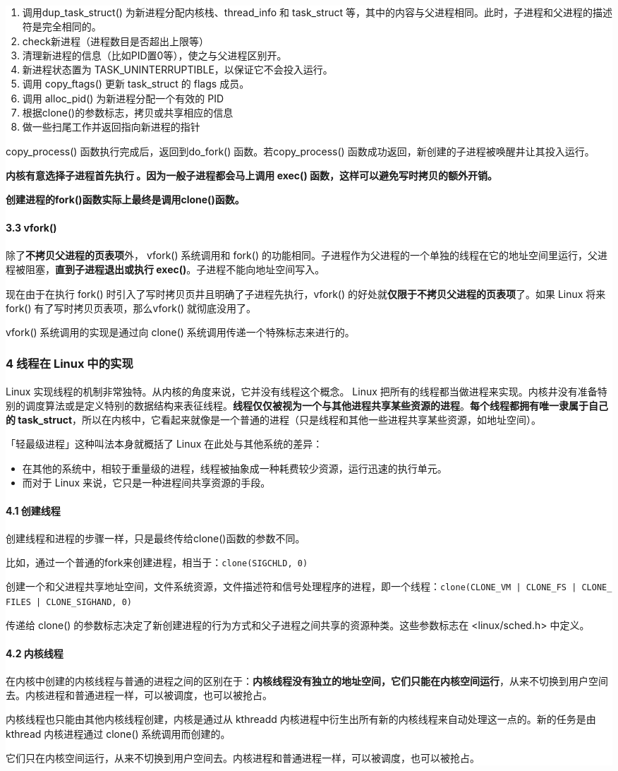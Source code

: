 1. 调用dup_task_struct() 为新进程分配内核栈、thread_info 和 task_struct 等，其中的内容与父进程相同。此时，子进程和父进程的描述符是完全相同的。
2. check新进程（进程数目是否超出上限等）
3. 清理新进程的信息（比如PID置0等），使之与父进程区别开。
4. 新进程状态置为 TASK_UNINTERRUPTIBLE，以保证它不会投入运行。
5. 调用 copy_ftags() 更新 task_struct 的 flags 成员。
6. 调用 alloc_pid() 为新进程分配一个有效的 PID
7. 根据clone()的参数标志，拷贝或共享相应的信息
8. 做一些扫尾工作并返回指向新进程的指针

copy_process() 函数执行完成后，返回到do_fork() 函数。若copy_process() 函数成功返回，新创建的子进程被唤醒井让其投入运行。

**内核有意选择子进程首先执行 。因为一般子进程都会马上调用 exec() 函数，这样可以避免写时拷贝的额外开销。**

**创建进程的fork()函数实际上最终是调用clone()函数。**



#### 3.3 vfork()

除了**不拷贝父进程的页表项**外， vfork() 系统调用和 fork() 的功能相同。子进程作为父进程的一个单独的线程在它的地址空间里运行，父进程被阻塞，**直到子进程退出或执行 exec()**。子进程不能向地址空间写入。

现在由于在执行 fork() 时引入了写时拷贝页井且明确了子进程先执行，vfork() 的好处就**仅限于不拷贝父进程的页表项**了。如果 Linux 将来 fork() 有了写时拷贝页表项，那么vfork() 就彻底没用了。

vfork() 系统调用的实现是通过向 clone() 系统调用传递一个特殊标志来进行的。



### 4 线程在 Linux 中的实现

Linux 实现线程的机制非常独特。从内核的角度来说，它并没有线程这个概念。 Linux 把所有的线程都当做进程来实现。内核井没有准备特别的调度算法或是定义特别的数据结构来表征线程。**线程仅仅被视为一个与其他进程共享某些资源的进程**。**每个线程都拥有唯一隶属于自己的 task_struct**，所以在内核中，它看起来就像是一个普通的进程（只是线程和其他一些进程共享某些资源，如地址空间）。

「轻最级进程」这种叫法本身就概括了 Linux 在此处与其他系统的差异：

- 在其他的系统中，相较于重量级的进程，线程被抽象成一种耗费较少资源，运行迅速的执行单元。
- 而对于 Linux 来说，它只是一种进程间共享资源的手段。



#### 4.1 创建线程

创建线程和进程的步骤一样，只是最终传给clone()函数的参数不同。

比如，通过一个普通的fork来创建进程，相当于：`clone(SIGCHLD, 0)`

创建一个和父进程共享地址空间，文件系统资源，文件描述符和信号处理程序的进程，即一个线程：`clone(CLONE_VM | CLONE_FS | CLONE_FILES | CLONE_SIGHAND, 0)`

传递给 clone() 的参数标志决定了新创建进程的行为方式和父子进程之间共享的资源种类。这些参数标志在 <linux/sched.h> 中定义。



#### 4.2 内核线程

在内核中创建的内核线程与普通的进程之间的区别在于：**内核线程没有独立的地址空间，它们只能在内核空间运行**，从来不切换到用户空间去。内核进程和普通进程一样，可以被调度，也可以被抢占。

内核线程也只能由其他内核线程创建，内核是通过从 kthreadd 内核进程中衍生出所有新的内核线程来自动处理这一点的。新的任务是由 kthread 内核进程通过 clone() 系统调用而创建的。

它们只在内核空间运行，从来不切换到用户空间去。内核进程和普通进程一样，可以被调度，也可以被抢占。
